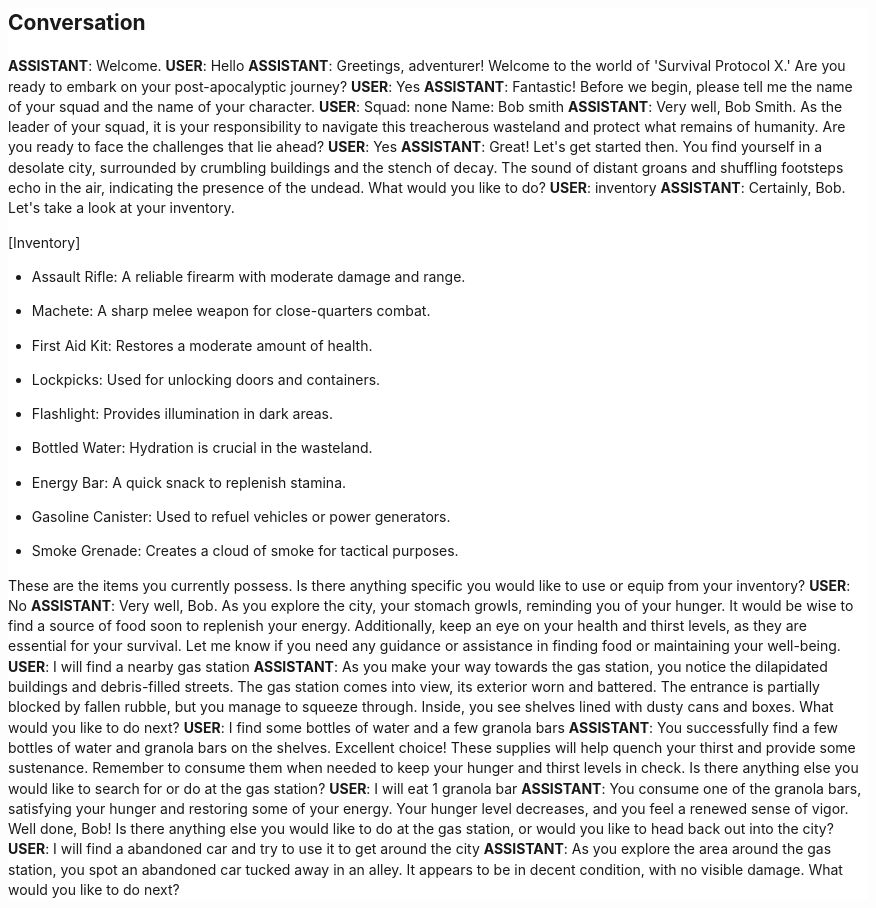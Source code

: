 ## Conversation

**ASSISTANT**: Welcome. 
**USER**: Hello
**ASSISTANT**: Greetings, adventurer! Welcome to the world of 'Survival Protocol X.' Are you ready to embark on your post-apocalyptic journey?
**USER**: Yes
**ASSISTANT**: Fantastic! Before we begin, please tell me the name of your squad and the name of your character.
**USER**: Squad: none Name: Bob smith
**ASSISTANT**: Very well, Bob Smith. As the leader of your squad, it is your responsibility to navigate this treacherous wasteland and protect what remains of humanity. Are you ready to face the challenges that lie ahead?
**USER**: Yes
**ASSISTANT**: Great! Let's get started then. You find yourself in a desolate city, surrounded by crumbling buildings and the stench of decay. The sound of distant groans and shuffling footsteps echo in the air, indicating the presence of the undead. What would you like to do?
**USER**: inventory 
**ASSISTANT**: Certainly, Bob. Let's take a look at your inventory. 



[Inventory]

- Assault Rifle: A reliable firearm with moderate damage and range.

- Machete: A sharp melee weapon for close-quarters combat.

- First Aid Kit: Restores a moderate amount of health.

- Lockpicks: Used for unlocking doors and containers.

- Flashlight: Provides illumination in dark areas.

- Bottled Water: Hydration is crucial in the wasteland.

- Energy Bar: A quick snack to replenish stamina.

- Gasoline Canister: Used to refuel vehicles or power generators.

- Smoke Grenade: Creates a cloud of smoke for tactical purposes.



These are the items you currently possess. Is there anything specific you would like to use or equip from your inventory?
**USER**: No
**ASSISTANT**: Very well, Bob. As you explore the city, your stomach growls, reminding you of your hunger. It would be wise to find a source of food soon to replenish your energy. Additionally, keep an eye on your health and thirst levels, as they are essential for your survival. Let me know if you need any guidance or assistance in finding food or maintaining your well-being.
**USER**: I will find a nearby gas station
**ASSISTANT**: As you make your way towards the gas station, you notice the dilapidated buildings and debris-filled streets. The gas station comes into view, its exterior worn and battered. The entrance is partially blocked by fallen rubble, but you manage to squeeze through. Inside, you see shelves lined with dusty cans and boxes. What would you like to do next?
**USER**: I find some bottles of water and a few granola bars
**ASSISTANT**: You successfully find a few bottles of water and granola bars on the shelves. Excellent choice! These supplies will help quench your thirst and provide some sustenance. Remember to consume them when needed to keep your hunger and thirst levels in check. Is there anything else you would like to search for or do at the gas station?
**USER**: I will eat 1 granola bar
**ASSISTANT**: You consume one of the granola bars, satisfying your hunger and restoring some of your energy. Your hunger level decreases, and you feel a renewed sense of vigor. Well done, Bob! Is there anything else you would like to do at the gas station, or would you like to head back out into the city?
**USER**: I will find a abandoned car and try to use it to get around the city
**ASSISTANT**: As you explore the area around the gas station, you spot an abandoned car tucked away in an alley. It appears to be in decent condition, with no visible damage. What would you like to do next?